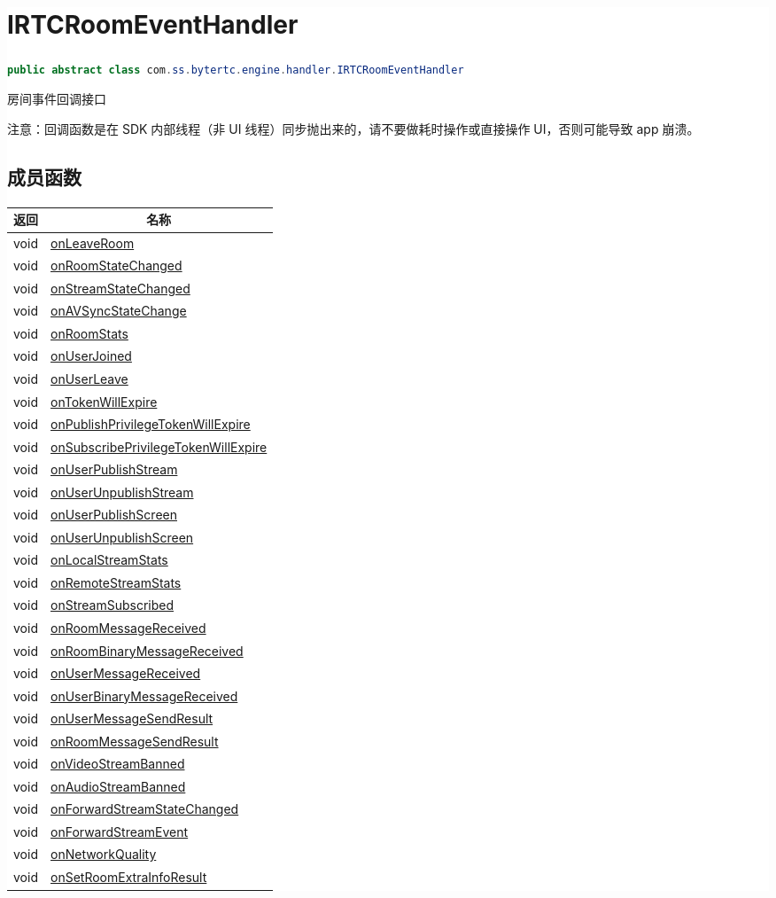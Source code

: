 <span id="IRTCRoomEventHandler"></span>
# IRTCRoomEventHandler
```java
public abstract class com.ss.bytertc.engine.handler.IRTCRoomEventHandler
```
房间事件回调接口

注意：回调函数是在 SDK 内部线程（非 UI 线程）同步抛出来的，请不要做耗时操作或直接操作 UI，否则可能导致 app 崩溃。


## 成员函数

| 返回 | 名称 |
| --- | --- |
| void | [onLeaveRoom](#IRTCRoomEventHandler-onleaveroom) |
| void | [onRoomStateChanged](#IRTCRoomEventHandler-onroomstatechanged) |
| void | [onStreamStateChanged](#IRTCRoomEventHandler-onstreamstatechanged) |
| void | [onAVSyncStateChange](#IRTCRoomEventHandler-onavsyncstatechange) |
| void | [onRoomStats](#IRTCRoomEventHandler-onroomstats) |
| void | [onUserJoined](#IRTCRoomEventHandler-onuserjoined) |
| void | [onUserLeave](#IRTCRoomEventHandler-onuserleave) |
| void | [onTokenWillExpire](#IRTCRoomEventHandler-ontokenwillexpire) |
| void | [onPublishPrivilegeTokenWillExpire](#IRTCRoomEventHandler-onpublishprivilegetokenwillexpire) |
| void | [onSubscribePrivilegeTokenWillExpire](#IRTCRoomEventHandler-onsubscribeprivilegetokenwillexpire) |
| void | [onUserPublishStream](#IRTCRoomEventHandler-onuserpublishstream) |
| void | [onUserUnpublishStream](#IRTCRoomEventHandler-onuserunpublishstream) |
| void | [onUserPublishScreen](#IRTCRoomEventHandler-onuserpublishscreen) |
| void | [onUserUnpublishScreen](#IRTCRoomEventHandler-onuserunpublishscreen) |
| void | [onLocalStreamStats](#IRTCRoomEventHandler-onlocalstreamstats) |
| void | [onRemoteStreamStats](#IRTCRoomEventHandler-onremotestreamstats) |
| void | [onStreamSubscribed](#IRTCRoomEventHandler-onstreamsubscribed) |
| void | [onRoomMessageReceived](#IRTCRoomEventHandler-onroommessagereceived) |
| void | [onRoomBinaryMessageReceived](#IRTCRoomEventHandler-onroombinarymessagereceived) |
| void | [onUserMessageReceived](#IRTCRoomEventHandler-onusermessagereceived) |
| void | [onUserBinaryMessageReceived](#IRTCRoomEventHandler-onuserbinarymessagereceived) |
| void | [onUserMessageSendResult](#IRTCRoomEventHandler-onusermessagesendresult) |
| void | [onRoomMessageSendResult](#IRTCRoomEventHandler-onroommessagesendresult) |
| void | [onVideoStreamBanned](#IRTCRoomEventHandler-onvideostreambanned) |
| void | [onAudioStreamBanned](#IRTCRoomEventHandler-onaudiostreambanned) |
| void | [onForwardStreamStateChanged](#IRTCRoomEventHandler-onforwardstreamstatechanged) |
| void | [onForwardStreamEvent](#IRTCRoomEventHandler-onforwardstreamevent) |
| void | [onNetworkQuality](#IRTCRoomEventHandler-onnetworkquality) |
| void | [onSetRoomExtraInfoResult](#IRTCRoomEventHandler-onsetroomextrainforesult) |